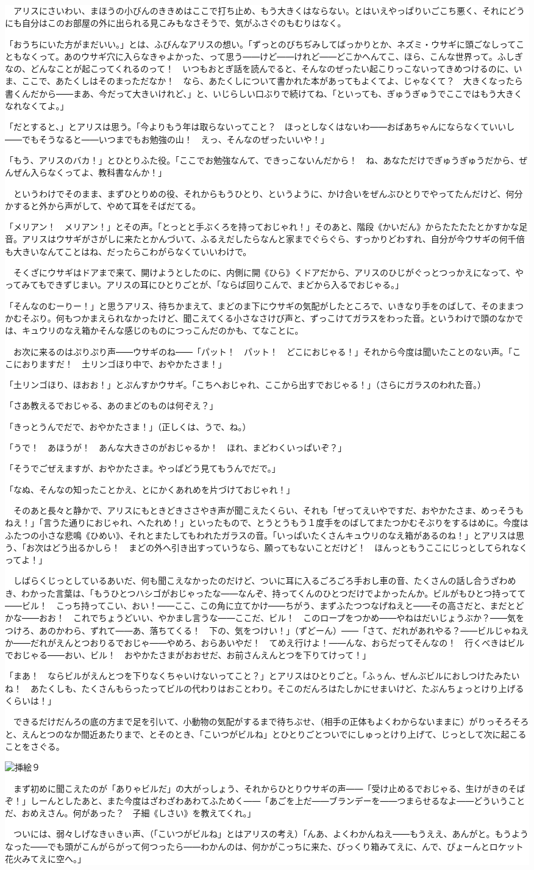 　アリスにさいわい、まほうの小びんのききめはここで打ち止め、もう大きくはならない。とはいえやっぱりいごこち悪く、それにどうにも自分はこのお部屋の外に出られる見こみもなさそうで、気がふさぐのもむりはなく。

「おうちにいた方がまだいい。」とは、ふびんなアリスの想い。「ずっとのびちぢみしてばっかりとか、ネズミ・ウサギに頭ごなしってこともなくって。あのウサギ穴に入らなきゃよかった、って思う――けど――けれど――どこかへんてこ、ほら、こんな世界って。ふしぎなの、どんなことが起こってくれるのって！　いつもおとぎ話を読んでると、そんなのぜったい起こりっこないってきめつけるのに、いま、ここで、あたくしはそのまっただなか！　なら、あたくしについて書かれた本があってもよくてよ、じゃなくて？　大きくなったら書くんだから――まあ、今だって大きいけれど、」と、いじらしい口ぶりで続けてね、「といっても、ぎゅうぎゅうでここではもう大きくなれなくてよ。」

「だとすると、」とアリスは思う。「今よりもう年は取らないってこと？　ほっとしなくはないわ――おばあちゃんにならなくていいし――でもそうなると――いつまでもお勉強の山！　えっ、そんなのぜったいいや！」

「もう、アリスのバカ！」とひとりふた役。「ここでお勉強なんて、できっこないんだから！　ね、あなただけでぎゅうぎゅうだから、ぜんぜん入らなくってよ、教科書なんか！」

　というわけでそのまま、まずひとりめの役、それからもうひとり、というように、かけ合いをぜんぶひとりでやってたんだけど、何分かすると外から声がして、やめて耳をそばだてる。

「メリアン！　メリアン！」とその声。「とっとと手ぶくろを持っておじゃれ！」そのあと、階段《かいだん》からたたたたとかすかな足音。アリスはウサギがさがしに来たとかんづいて、ふるえだしたらなんと家までぐらぐら、すっかりどわすれ、自分が今ウサギの何千倍も大きいなんてことはね、だったらこわがらなくていいわけで。

　そくざにウサギはドアまで来て、開けようとしたのに、内側に開《ひら》くドアだから、アリスのひじがぐっとつっかえになって、やってみてもできずじまい。アリスの耳にひとりごとが、「ならば回りこんで、まどから入るでおじゃる。」

「そんなのむーりー！」と思うアリス、待ちかまえて、まどのま下にウサギの気配がしたところで、いきなり手をのばして、そのままつかむそぶり。何もつかまえられなかったけど、聞こえてくる小さなさけび声と、ずっこけてガラスをわった音。というわけで頭のなかでは、キュウリのなえ箱かそんな感じのものにつっこんだのかも、てなことに。

　お次に来るのはぷりぷり声――ウサギのね――「パット！　パット！　どこにおじゃる！」それから今度は聞いたことのない声。「ここにおりますだ！　土リンゴほり中で、おやかたさま！」

「土リンゴほり、ほおお！」とぷんすかウサギ。「こちへおじゃれ、ここから出すでおじゃる！」（さらにガラスのわれた音。）

「さあ教えるでおじゃる、あのまどのものは何ぞえ？」

「きっとうんでだで、おやかたさま！」（正しくは、うで、ね。）

「うで！　あほうが！　あんな大きさのがおじゃるか！　ほれ、まどわくいっぱいぞ？」

「そうでごぜえますが、おやかたさま。やっぱどう見てもうんでだで。」

「なぬ、そんなの知ったことかえ、とにかくあれめを片づけておじゃれ！」

　そのあと長々と静かで、アリスにもときどきささやき声が聞こえたくらい、それも「ぜってえいやですだ、おやかたさま、めっそうもねえ！」「言うた通りにおじゃれ、へたれめ！」といったもので、とうとうもう１度手をのばしてまたつかむそぶりをするはめに。今度はふたつの小さな悲鳴《ひめい》、それとまたしてもわれたガラスの音。「いっぱいたくさんキュウリのなえ箱があるのね！」とアリスは思う、「お次はどう出るかしら！　まどの外へ引き出すっていうなら、願ってもないことだけど！　ほんっともうここにじっとしてられなくってよ！」

　しばらくじっとしているあいだ、何も聞こえなかったのだけど、ついに耳に入るごろごろ手おし車の音、たくさんの話し合うざわめき、わかった言葉は、「もうひとつハシゴがおじゃったな――なんぞ、持ってくんのひとつだけでよかったんか。ビルがもひとつ持ってて――ビル！　こっち持ってこい、おい！――ここ、この角に立てかけ――ちがう、まずふたつつなげねえと――その高さだと、まだとどかな――おお！　これでちょうどいい、やかまし言うな――ここだ、ビル！　このロープをつかめ――やねはだいじょうぶか？――気をつけろ、あのかわら、ずれて――あ、落ちてくる！　下の、気をつけい！」（ずどーん）――「さて、だれがあれやる？――ビルじゃねえか――だれがえんとつおりるでおじゃ――やめろ、おらあいやだ！　てめえ行けよ！――んな、おらだってそんなの！　行くべきはビルでおじゃる――おい、ビル！　おやかたさまがおおせだ、お前さんえんとつを下りてけって！」

「まあ！　ならビルがえんとつを下りなくちゃいけないってこと？」とアリスはひとりごと。「ふぅん、ぜんぶビルにおしつけたみたいね！　あたくしも、たくさんもらったってビルの代わりはおことわり。そこのだんろはたしかにせまいけど、たぶんちょっとけり上げるくらいは！」

　できるだけだんろの底の方まで足を引いて、小動物の気配がするまで待ちぶせ、（相手の正体もよくわからないままに）がりっそろそろと、えんとつのなか間近あたりまで、とそのとき、「こいつがビルね」とひとりごとついでにしゅっとけり上げて、じっとして次に起こることをさぐる。

![挿絵９](https://www.aozora.gr.jp/cards/001393/files/fig60551_09.png)

　まず初めに聞こえたのが「ありゃビルだ」の大がっしょう、それからひとりウサギの声――「受け止めるでおじゃる、生けがきのそばぞ！」しーんとしたあと、また今度はざわざわあわてふためく――「あごを上だ――ブランデーを――つまらせるなよ――どういうことだ、おめえさん。何があった？　子細《しさい》を教えてくれ。」

　ついには、弱々しげなきぃきぃ声、（「こいつがビルね」とはアリスの考え）「んあ、よくわかんねえ――もうええ、あんがと。もうようなった――でも頭がこんがらがって何つったら――わかんのは、何かがこっちに来た、びっくり箱みてえに、んで、ぴょーんとロケット花火みてえに空へ。」
